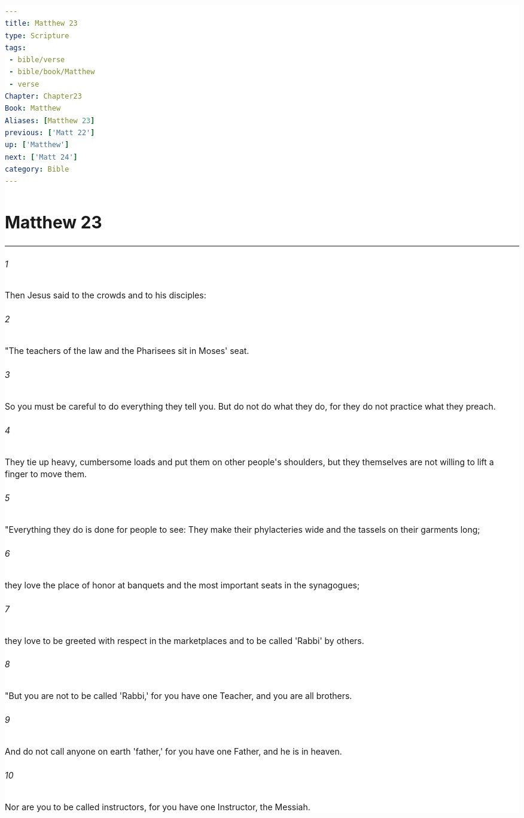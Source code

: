 ```yaml
---
title: Matthew 23
type: Scripture
tags:
 - bible/verse
 - bible/book/Matthew
 - verse
Chapter: Chapter23
Book: Matthew
Aliases: [Matthew 23]
previous: ['Matt 22']
up: ['Matthew']
next: ['Matt 24']
category: Bible
---
```

# Matthew 23

***


###### 1 
Then Jesus said to the crowds and to his disciples: 

###### 2 
"The teachers of the law and the Pharisees sit in Moses' seat. 

###### 3 
So you must be careful to do everything they tell you. But do not do what they do, for they do not practice what they preach. 

###### 4 
They tie up heavy, cumbersome loads and put them on other people's shoulders, but they themselves are not willing to lift a finger to move them. 

###### 5 
"Everything they do is done for people to see: They make their phylacteries wide and the tassels on their garments long; 

###### 6 
they love the place of honor at banquets and the most important seats in the synagogues; 

###### 7 
they love to be greeted with respect in the marketplaces and to be called 'Rabbi' by others. 

###### 8 
"But you are not to be called 'Rabbi,' for you have one Teacher, and you are all brothers. 

###### 9 
And do not call anyone on earth 'father,' for you have one Father, and he is in heaven. 

###### 10 
Nor are you to be called instructors, for you have one Instructor, the Messiah. 
